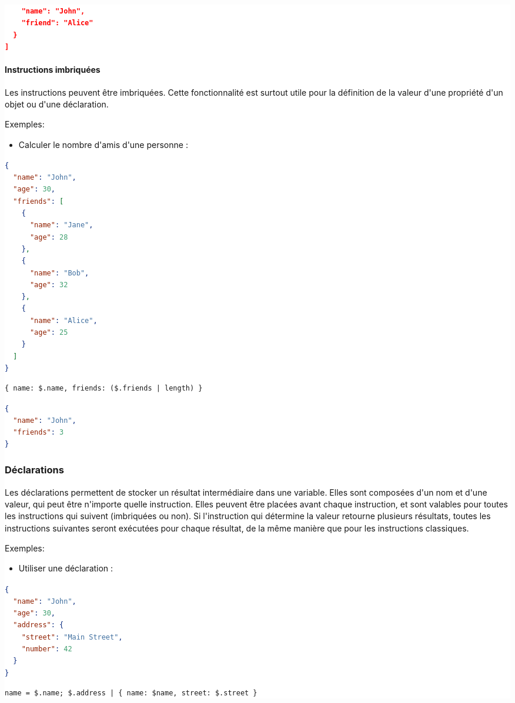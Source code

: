```json
    "name": "John",
    "friend": "Alice"
  }
]
```

#### Instructions imbriquées
Les instructions peuvent être imbriquées. Cette fonctionnalité est surtout utile pour la définition de la valeur d'une propriété d'un objet ou d'une déclaration.

Exemples:
- Calculer le nombre d'amis d'une personne :
```json
{
  "name": "John",
  "age": 30,
  "friends": [
    {
      "name": "Jane",
      "age": 28
    },
    {
      "name": "Bob",
      "age": 32
    },
    {
      "name": "Alice",
      "age": 25
    }
  ]
}
```
```oui
{ name: $.name, friends: ($.friends | length) }
```
```json
{
  "name": "John",
  "friends": 3
}
```

### Déclarations
Les déclarations permettent de stocker un résultat intermédiaire dans une variable. Elles sont composées d'un nom et d'une valeur, qui peut être n'importe quelle instruction. Elles peuvent être placées avant chaque instruction, et sont valables pour toutes les instructions qui suivent (imbriquées ou non).
Si l'instruction qui détermine la valeur retourne plusieurs résultats, toutes les instructions suivantes seront exécutées pour chaque résultat, de la même manière que pour les instructions classiques.

Exemples:
- Utiliser une déclaration :
```json
{
  "name": "John",
  "age": 30,
  "address": {
    "street": "Main Street",
    "number": 42
  }
}
```
```oui
name = $.name; $.address | { name: $name, street: $.street }
```